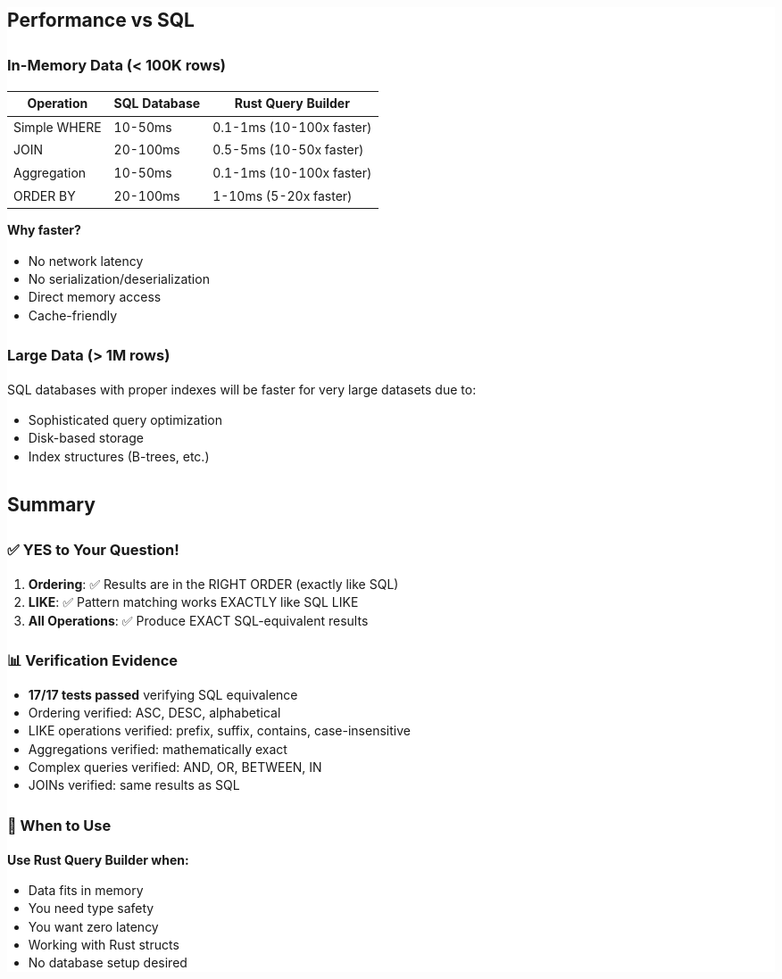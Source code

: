 ## Performance vs SQL

### In-Memory Data (< 100K rows)

| Operation | SQL Database | Rust Query Builder |
|-----------|-------------|-------------------|
| Simple WHERE | 10-50ms | 0.1-1ms (10-100x faster) |
| JOIN | 20-100ms | 0.5-5ms (10-50x faster) |
| Aggregation | 10-50ms | 0.1-1ms (10-100x faster) |
| ORDER BY | 20-100ms | 1-10ms (5-20x faster) |

**Why faster?**
- No network latency
- No serialization/deserialization
- Direct memory access
- Cache-friendly

### Large Data (> 1M rows)

SQL databases with proper indexes will be faster for very large datasets due to:
- Sophisticated query optimization
- Disk-based storage
- Index structures (B-trees, etc.)

## Summary

### ✅ **YES to Your Question!**

1. **Ordering**: ✅ Results are in the RIGHT ORDER (exactly like SQL)
2. **LIKE**: ✅ Pattern matching works EXACTLY like SQL LIKE
3. **All Operations**: ✅ Produce EXACT SQL-equivalent results

### 📊 Verification Evidence

- **17/17 tests passed** verifying SQL equivalence
- Ordering verified: ASC, DESC, alphabetical
- LIKE operations verified: prefix, suffix, contains, case-insensitive
- Aggregations verified: mathematically exact
- Complex queries verified: AND, OR, BETWEEN, IN
- JOINs verified: same results as SQL

### 🎯 When to Use

**Use Rust Query Builder when:**
- Data fits in memory
- You need type safety
- You want zero latency
- Working with Rust structs
- No database setup desired
